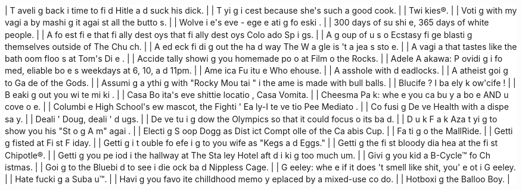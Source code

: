| T aveli g back i  time to fi d Hitle  a d suck his dick. |
| T yi g i cest because she's such a good cook. |
| Twi kies®. |
| Voti g with my vagi a by mashi g it agai st all the butto s. |
| Wolve i e's eve - ege e ati g fo eski . |
| 300 days of su shi e, 365 days of white people. |
| A fo est fi e that fi ally dest oys that fi ally dest oys Colo ado Sp i gs. |
| A g oup of  u s o  Ecstasy fi ge  blasti g themselves outside of The Chu ch. |
| A  ed eck fi di g out the ha d way The W a gle  is 't a jea s sto e. |
| A vagi a that tastes like the bath oom floo s at Tom's Di e . |
| Accide tally showi g you  homemade po o at Film o  the Rocks. |
| Adele A akawa: P ovidi g i fo med,  eliable bo e s weekdays at 6, 10, a d 11pm. |
| Ame ica  Fu itu e Who ehouse. |
| A  asshole with d eadlocks. |
| A  atheist goi g to Ga de  of the Gods. |
| Assumi g a ythi g with "Rocky Mou tai " i  the  ame is made with bull balls. |
| Blucife ? I ba ely k ow'cife ! |
| B eaki g out you  wi te  mi ki . |
| Casa Bo ita's eve  shittie  locatio , Casa Vomita. |
| Cheesma  Pa k: whe e you ca  bu y a bo e AND u cove  o e. |
| Columbi e High School's  ew mascot, the Fighti ' Ea ly-I te ve tio  Pee  Mediato . |
| Co fusi g De ve  Health with a dispe sa y. |
| Deali ' Doug, deali ' d ugs. |
| De ve  tu i g dow  the Olympics so that it could focus o  its ba d. |
| D u k F a k Aza  t yi g to show you his "St o g A m" agai . |
| Electi g S oop Dogg as Dist ict Compt olle  of the Ca abis Cup. |
| Fa ti g o  the MallRide. |
| Getti g fisted at Fi st F iday. |
| Getti g i  t ouble fo   efe i g to you  wife as "Kegs a d Eggs." |
| Getti g the fi st bloody dia hea at the fi st Chipotle®. |
| Getti g you  pe iod i  the hallway at The Sta ley Hotel aft  d i ki g too much  um. |
| Givi g you  kid a B-Cycle™ fo  Ch istmas. |
| Goi g to the Bluebi d to see i die  ock ba d Nippless Cage. |
| G eeley: whe e if it does 't smell like shit, you' e  ot i  G eeley. |
| Hate fucki g a Suba u™. |
| Havi g you  favo ite chilldhood memo y  eplaced by a mixed-use co do. |
| Hotboxi g the Balloo  Boy. |